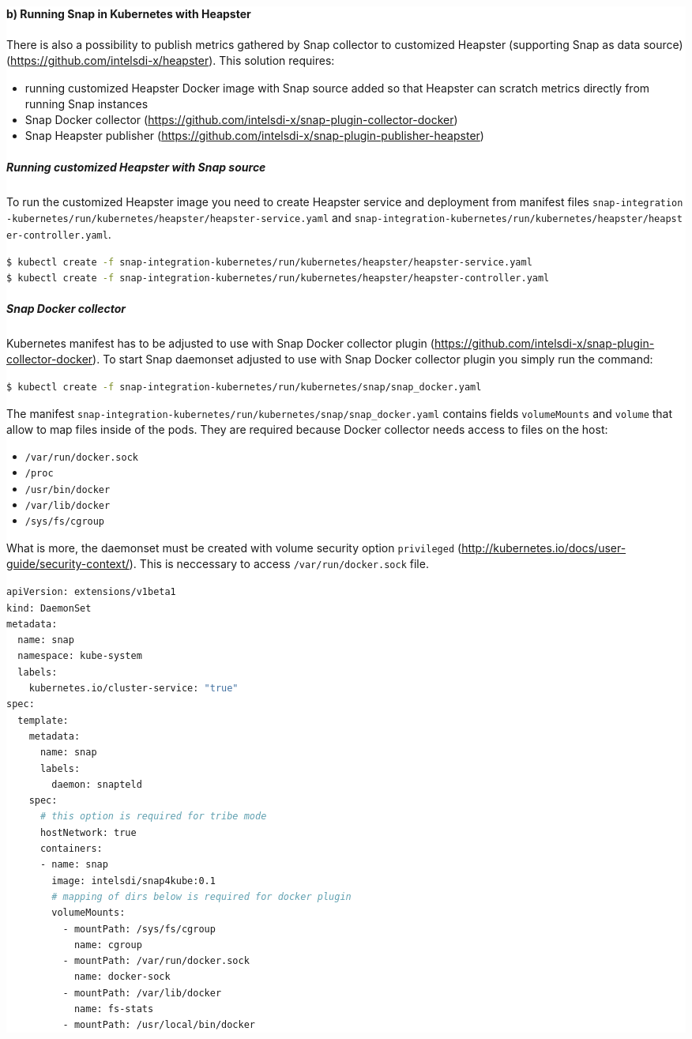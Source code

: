 #### b) Running Snap in Kubernetes with Heapster
There is also a possibility to publish metrics gathered by Snap collector to customized Heapster (supporting Snap as data source) (https://github.com/intelsdi-x/heapster). This solution requires:
- running customized Heapster Docker image with Snap source added so that Heapster can scratch metrics directly from running Snap instances
- Snap Docker collector (https://github.com/intelsdi-x/snap-plugin-collector-docker)
- Snap Heapster publisher (https://github.com/intelsdi-x/snap-plugin-publisher-heapster)

##### Running customized Heapster with Snap source
To run the customized Heapster image you need to create Heapster service and deployment from manifest files `snap-integration-kubernetes/run/kubernetes/heapster/heapster-service.yaml` and `snap-integration-kubernetes/run/kubernetes/heapster/heapster-controller.yaml`.
```sh
$ kubectl create -f snap-integration-kubernetes/run/kubernetes/heapster/heapster-service.yaml
$ kubectl create -f snap-integration-kubernetes/run/kubernetes/heapster/heapster-controller.yaml
```

##### Snap Docker collector
Kubernetes manifest has to be adjusted to use with Snap Docker collector plugin (https://github.com/intelsdi-x/snap-plugin-collector-docker). To start Snap daemonset adjusted to use with Snap Docker collector plugin you simply run the command:
```sh
$ kubectl create -f snap-integration-kubernetes/run/kubernetes/snap/snap_docker.yaml
```
The manifest `snap-integration-kubernetes/run/kubernetes/snap/snap_docker.yaml` contains fields `volumeMounts` and `volume` that allow to map files inside of the pods. They are required because Docker collector needs access to files on the host:
- `/var/run/docker.sock`
- `/proc`
- `/usr/bin/docker`
- `/var/lib/docker`
- `/sys/fs/cgroup`

What is more, the daemonset must be created with volume security option `privileged` (http://kubernetes.io/docs/user-guide/security-context/). This is neccessary to access `/var/run/docker.sock` file.
```sh
apiVersion: extensions/v1beta1
kind: DaemonSet
metadata:
  name: snap
  namespace: kube-system
  labels:
    kubernetes.io/cluster-service: "true"
spec:
  template:
    metadata:
      name: snap
      labels:
        daemon: snapteld
    spec:
      # this option is required for tribe mode
      hostNetwork: true
      containers:
      - name: snap
        image: intelsdi/snap4kube:0.1
        # mapping of dirs below is required for docker plugin
        volumeMounts:
          - mountPath: /sys/fs/cgroup
            name: cgroup
          - mountPath: /var/run/docker.sock
            name: docker-sock
          - mountPath: /var/lib/docker
            name: fs-stats
          - mountPath: /usr/local/bin/docker
```